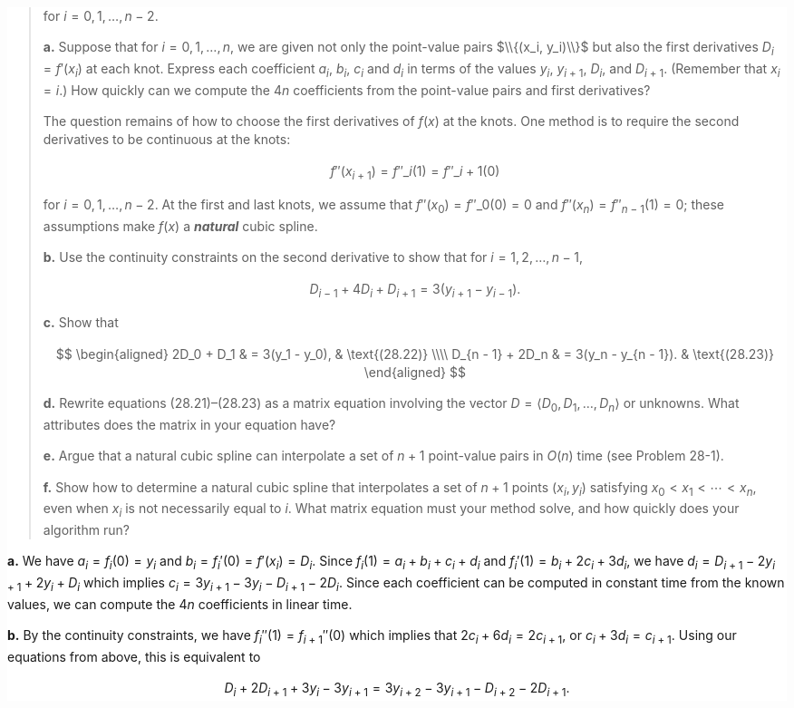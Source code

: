 > for $i = 0, 1, \ldots, n - 2$.
>
> **a.** Suppose that for $i = 0, 1, \ldots, n$, we are given not only the point-value pairs $\\{(x_i, y_i)\\}$ but also the first derivatives $D_i = f'(x_i)$ at each knot. Express each coefficient $a_i$, $b_i$, $c_i$ and $d_i$ in terms of the values $y_i$, $y_{i + 1}$, $D_i$, and $D_{i + 1}$. (Remember that $x_i = i$.) How quickly can we compute the $4n$ coefficients from the point-value pairs and first derivatives?
>
> The question remains of how to choose the first derivatives of $f(x)$ at the knots. One method is to require the second derivatives to be continuous at the knots:
>
> $$f''(x_{i + 1}) = f''\_i(1) = f''\_{i + 1}(0)$$
>
> for $i = 0, 1, \ldots, n - 2$. At the first and last knots, we assume that $f''(x_0) = f''\_0(0) = 0$ and $f''(x_n) = f''_{n - 1}(1) = 0$; these assumptions make $f(x)$ a **_natural_** cubic spline.
>
> **b.** Use the continuity constraints on the second derivative to show that for $i = 1, 2, \ldots, n - 1$,
>
> $$D_{i - 1} + 4D_i + D_{i + 1} = 3(y_{i + 1} - y_{i - 1}). \tag{23.21}$$
>
> **c.** Show that
>
> $$
> \begin{aligned}
>       2D_0 + D_1 & = 3(y_1 - y_0),       & \text{(28.22)} \\\\
> D_{n - 1} + 2D_n & = 3(y_n - y_{n - 1}). & \text{(28.23)}
> \end{aligned}
> $$
>
> **d.** Rewrite equations $\text{(28.21)}$–$\text{(28.23)}$ as a matrix equation involving the vector $D = \langle D_0, D_1, \ldots, D_n \rangle$ or unknowns. What attributes does the matrix in your equation have?
>
> **e.** Argue that a natural cubic spline can interpolate a set of $n + 1$ point-value pairs in $O(n)$ time (see Problem 28-1).
>
> **f.** Show how to determine a natural cubic spline that interpolates a set of $n + 1$ points $(x_i, y_i)$ satisfying $x_0 < x_1 < \cdots < x_n$, even when $x_i$ is not necessarily equal to $i$. What matrix equation must your method solve, and how quickly does your algorithm run?

**a.** We have $a_i = f_i(0) = y_i$ and $b_i = f_i'(0) = f'(x_i) = D_i$. Since $f_i(1) = a_i + b_i + c_i + d_i$ and $f_i'(1) = b_i + 2c_i + 3d_i$, we have $d_i = D_{i + 1} - 2y_{i + 1} + 2y_i + D_i$ which implies $c_i = 3y_{i + 1} - 3y_i - D_{i + 1} - 2D_i$. Since each coefficient can be computed in constant time from the known values, we can compute the $4n$ coefficients in linear time.

**b.** By the continuity constraints, we have $f_i''(1) = f_{i + 1}''(0)$ which implies that $2c_i + 6d_i = 2c_{i + 1}$, or $c_i + 3d_i = c_{i + 1}$. Using our equations from above, this is equivalent to

$$D_i + 2D_{i + 1} + 3y_i - 3y_{i + 1} = 3y_{i + 2} - 3y_{i + 1} - D_{i + 2} - 2D_{i + 1}.$$
